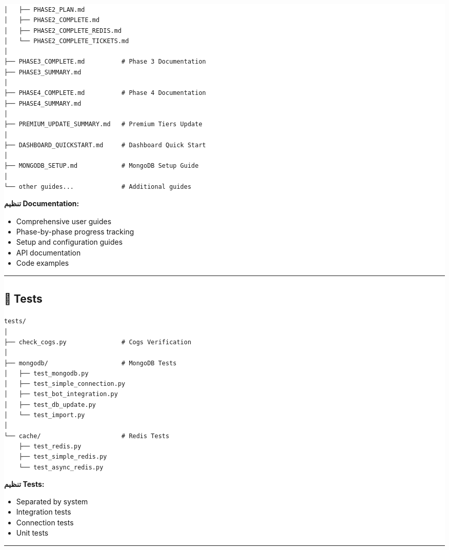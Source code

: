 ```
│   ├── PHASE2_PLAN.md
│   ├── PHASE2_COMPLETE.md
│   ├── PHASE2_COMPLETE_REDIS.md
│   └── PHASE2_COMPLETE_TICKETS.md
│
├── PHASE3_COMPLETE.md          # Phase 3 Documentation
├── PHASE3_SUMMARY.md
│
├── PHASE4_COMPLETE.md          # Phase 4 Documentation
├── PHASE4_SUMMARY.md
│
├── PREMIUM_UPDATE_SUMMARY.md   # Premium Tiers Update
│
├── DASHBOARD_QUICKSTART.md     # Dashboard Quick Start
│
├── MONGODB_SETUP.md            # MongoDB Setup Guide
│
└── other guides...             # Additional guides
```

**تنظيم Documentation:**
- Comprehensive user guides
- Phase-by-phase progress tracking
- Setup and configuration guides
- API documentation
- Code examples

---

## 🧪 Tests

```
tests/
│
├── check_cogs.py               # Cogs Verification
│
├── mongodb/                    # MongoDB Tests
│   ├── test_mongodb.py
│   ├── test_simple_connection.py
│   ├── test_bot_integration.py
│   ├── test_db_update.py
│   └── test_import.py
│
└── cache/                      # Redis Tests
    ├── test_redis.py
    ├── test_simple_redis.py
    └── test_async_redis.py
```

**تنظيم Tests:**
- Separated by system
- Integration tests
- Connection tests
- Unit tests

---